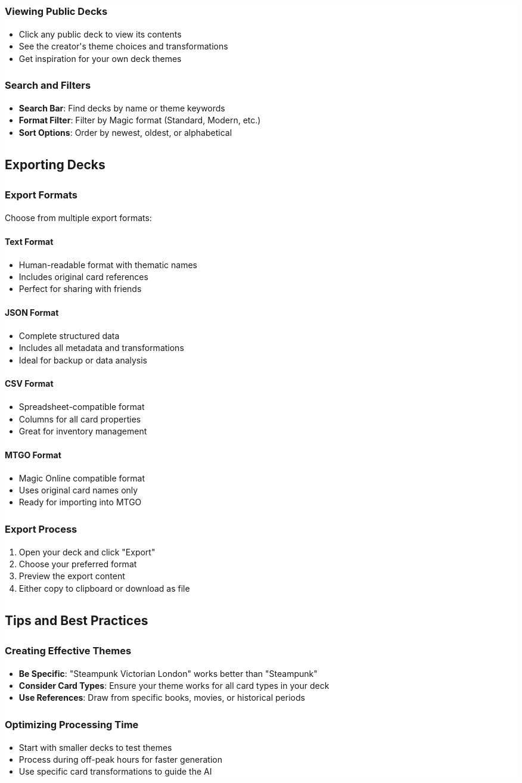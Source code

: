### Viewing Public Decks
- Click any public deck to view its contents
- See the creator's theme choices and transformations
- Get inspiration for your own deck themes

### Search and Filters
- **Search Bar**: Find decks by name or theme keywords
- **Format Filter**: Filter by Magic format (Standard, Modern, etc.)
- **Sort Options**: Order by newest, oldest, or alphabetical

## Exporting Decks

### Export Formats
Choose from multiple export formats:

#### Text Format
- Human-readable format with thematic names
- Includes original card references
- Perfect for sharing with friends

#### JSON Format
- Complete structured data
- Includes all metadata and transformations
- Ideal for backup or data analysis

#### CSV Format
- Spreadsheet-compatible format
- Columns for all card properties
- Great for inventory management

#### MTGO Format
- Magic Online compatible format
- Uses original card names only
- Ready for importing into MTGO

### Export Process
1. Open your deck and click "Export"
2. Choose your preferred format
3. Preview the export content
4. Either copy to clipboard or download as file

## Tips and Best Practices

### Creating Effective Themes
- **Be Specific**: "Steampunk Victorian London" works better than "Steampunk"
- **Consider Card Types**: Ensure your theme works for all card types in your deck
- **Use References**: Draw from specific books, movies, or historical periods

### Optimizing Processing Time
- Start with smaller decks to test themes
- Process during off-peak hours for faster generation
- Use specific card transformations to guide the AI
